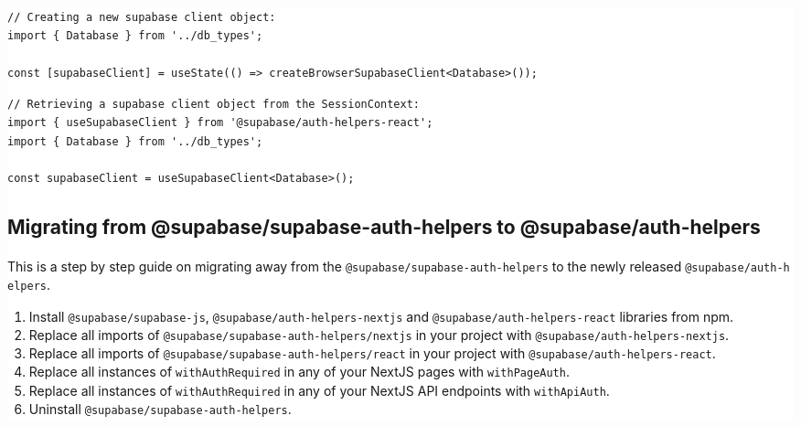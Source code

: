 ```tsx
// Creating a new supabase client object:
import { Database } from '../db_types';

const [supabaseClient] = useState(() => createBrowserSupabaseClient<Database>());
```

```tsx
// Retrieving a supabase client object from the SessionContext:
import { useSupabaseClient } from '@supabase/auth-helpers-react';
import { Database } from '../db_types';

const supabaseClient = useSupabaseClient<Database>();
```

## Migrating from @supabase/supabase-auth-helpers to @supabase/auth-helpers

This is a step by step guide on migrating away from the `@supabase/supabase-auth-helpers` to the newly released `@supabase/auth-helpers`.

1. Install `@supabase/supabase-js`, `@supabase/auth-helpers-nextjs` and `@supabase/auth-helpers-react` libraries from npm.
2. Replace all imports of `@supabase/supabase-auth-helpers/nextjs` in your project with `@supabase/auth-helpers-nextjs`.
3. Replace all imports of `@supabase/supabase-auth-helpers/react` in your project with `@supabase/auth-helpers-react`.
4. Replace all instances of `withAuthRequired` in any of your NextJS pages with `withPageAuth`.
5. Replace all instances of `withAuthRequired` in any of your NextJS API endpoints with `withApiAuth`.
6. Uninstall `@supabase/supabase-auth-helpers`.
